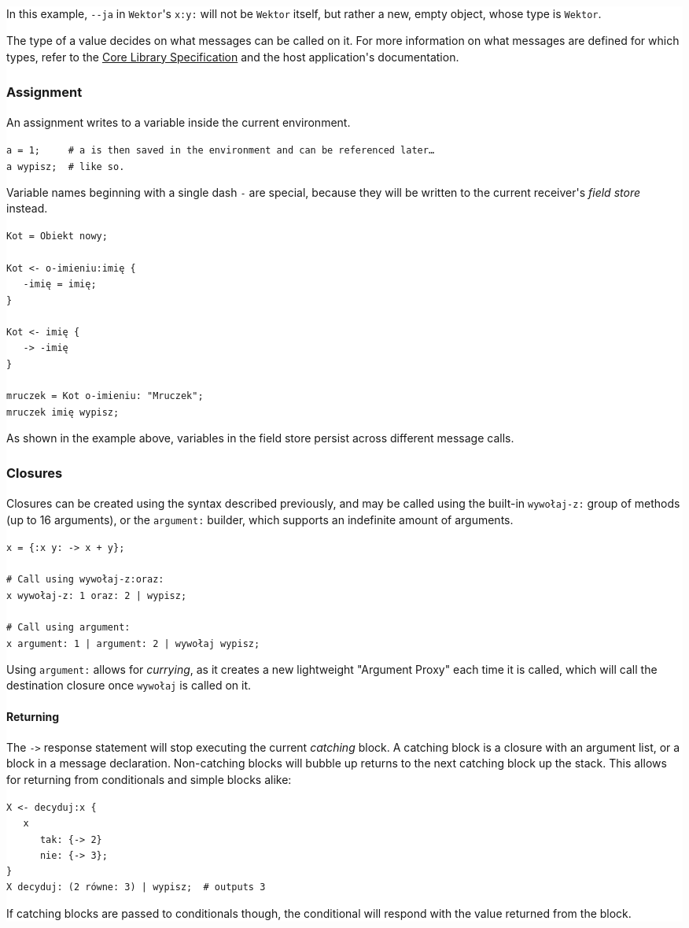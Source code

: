In this example, `--ja` in `Wektor`'s `x:y:` will not be `Wektor` itself, but rather a new, empty object, whose type is `Wektor`.

The type of a value decides on what messages can be called on it. For more information on what messages are defined for which types, refer to the [Core Library Specification](comestalk-core.md) and the host application's documentation.

### Assignment

An assignment writes to a variable inside the current environment.
```
a = 1;     # a is then saved in the environment and can be referenced later…
a wypisz;  # like so.
```

Variable names beginning with a single dash `-` are special, because they will be written to the current receiver's _field store_ instead.
```
Kot = Obiekt nowy;

Kot <- o-imieniu:imię {
   -imię = imię;
}

Kot <- imię {
   -> -imię
}

mruczek = Kot o-imieniu: "Mruczek";
mruczek imię wypisz;
```
As shown in the example above, variables in the field store persist across different message calls.

### Closures

Closures can be created using the syntax described previously, and may be called using the built-in `wywołaj-z:` group of methods (up to 16 arguments), or the `argument:` builder, which supports an indefinite amount of arguments.
```
x = {:x y: -> x + y};

# Call using wywołaj-z:oraz:
x wywołaj-z: 1 oraz: 2 | wypisz;

# Call using argument:
x argument: 1 | argument: 2 | wywołaj wypisz;
```

Using `argument:` allows for _currying_, as it creates a new lightweight "Argument Proxy" each time it is called, which will call the destination closure once `wywołaj` is called on it.

#### Returning

The `->` response statement will stop executing the current _catching_ block. A catching block is a closure with an argument list, or a block in a message declaration. Non-catching blocks will bubble up returns to the next catching block up the stack. This allows for returning from conditionals and simple blocks alike:
```
X <- decyduj:x {
   x
      tak: {-> 2}
      nie: {-> 3};
}
X decyduj: (2 równe: 3) | wypisz;  # outputs 3
```
If catching blocks are passed to conditionals though, the conditional will respond with the value returned from the block.
```
```